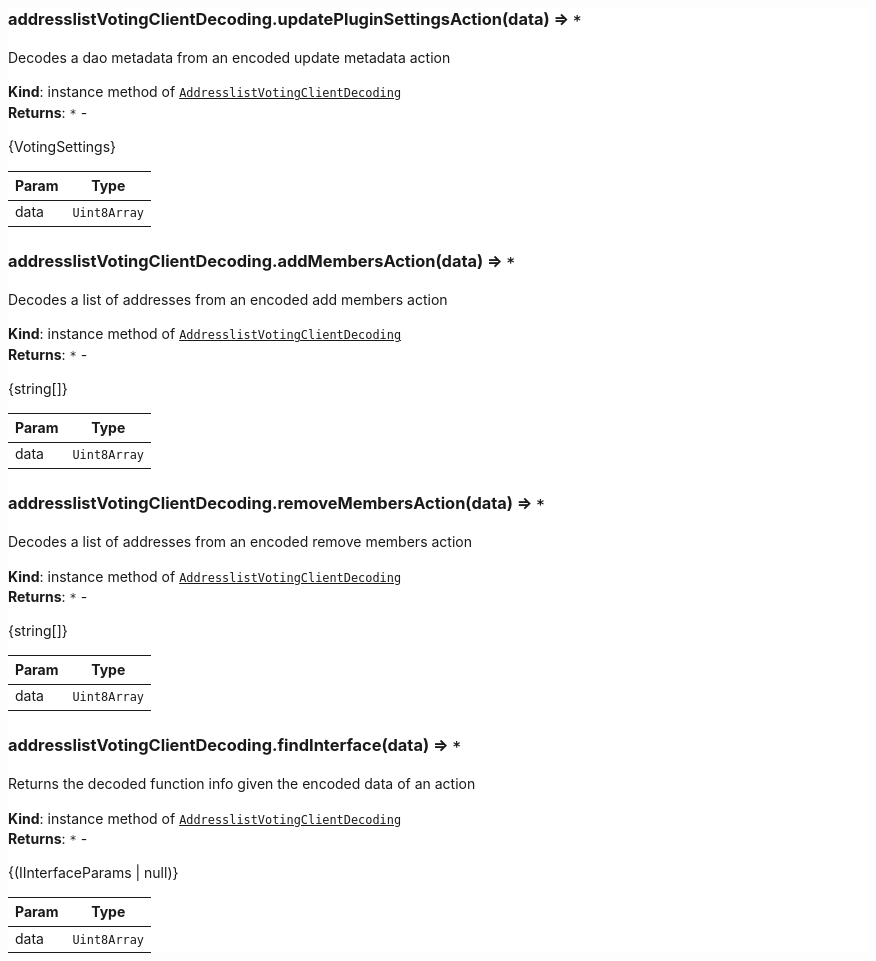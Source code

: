 <a name="AddresslistVotingClientDecoding+updatePluginSettingsAction"></a>

### addresslistVotingClientDecoding.updatePluginSettingsAction(data) ⇒ <code>\*</code>
<p>Decodes a dao metadata from an encoded update metadata action</p>

**Kind**: instance method of [<code>AddresslistVotingClientDecoding</code>](#AddresslistVotingClientDecoding)  
**Returns**: <code>\*</code> - <p>{VotingSettings}</p>  

| Param | Type |
| --- | --- |
| data | <code>Uint8Array</code> | 

<a name="AddresslistVotingClientDecoding+addMembersAction"></a>

### addresslistVotingClientDecoding.addMembersAction(data) ⇒ <code>\*</code>
<p>Decodes a list of addresses from an encoded add members action</p>

**Kind**: instance method of [<code>AddresslistVotingClientDecoding</code>](#AddresslistVotingClientDecoding)  
**Returns**: <code>\*</code> - <p>{string[]}</p>  

| Param | Type |
| --- | --- |
| data | <code>Uint8Array</code> | 

<a name="AddresslistVotingClientDecoding+removeMembersAction"></a>

### addresslistVotingClientDecoding.removeMembersAction(data) ⇒ <code>\*</code>
<p>Decodes a list of addresses from an encoded remove members action</p>

**Kind**: instance method of [<code>AddresslistVotingClientDecoding</code>](#AddresslistVotingClientDecoding)  
**Returns**: <code>\*</code> - <p>{string[]}</p>  

| Param | Type |
| --- | --- |
| data | <code>Uint8Array</code> | 

<a name="AddresslistVotingClientDecoding+findInterface"></a>

### addresslistVotingClientDecoding.findInterface(data) ⇒ <code>\*</code>
<p>Returns the decoded function info given the encoded data of an action</p>

**Kind**: instance method of [<code>AddresslistVotingClientDecoding</code>](#AddresslistVotingClientDecoding)  
**Returns**: <code>\*</code> - <p>{(IInterfaceParams | null)}</p>  

| Param | Type |
| --- | --- |
| data | <code>Uint8Array</code> | 
